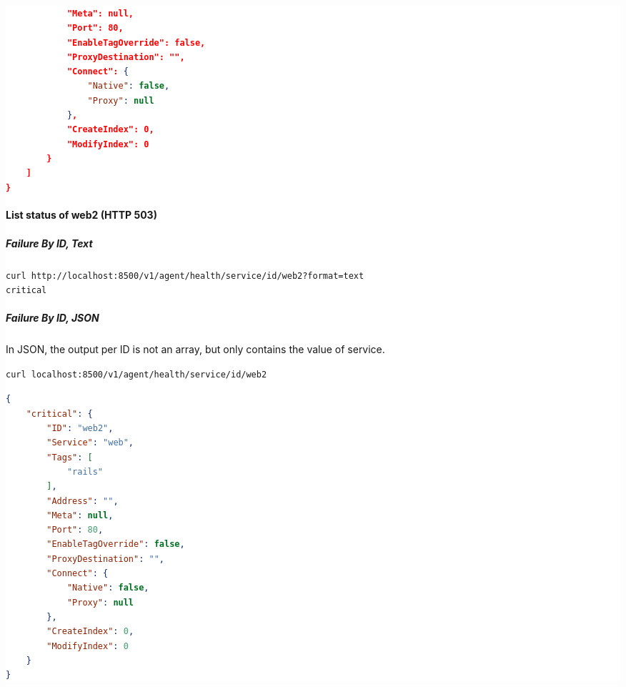 ```json
            "Meta": null,
            "Port": 80,
            "EnableTagOverride": false,
            "ProxyDestination": "",
            "Connect": {
                "Native": false,
                "Proxy": null
            },
            "CreateIndex": 0,
            "ModifyIndex": 0
        }
    ]
}
```

#### List status of web2 (HTTP 503)

##### Failure By ID, Text

```shell
curl http://localhost:8500/v1/agent/health/service/id/web2?format=text
critical
```

##### Failure By ID, JSON

In JSON, the output per ID is not an array, but only contains the value
of service.

```shell
curl localhost:8500/v1/agent/health/service/id/web2
```

```json
{
    "critical": {
        "ID": "web2",
        "Service": "web",
        "Tags": [
            "rails"
        ],
        "Address": "",
        "Meta": null,
        "Port": 80,
        "EnableTagOverride": false,
        "ProxyDestination": "",
        "Connect": {
            "Native": false,
            "Proxy": null
        },
        "CreateIndex": 0,
        "ModifyIndex": 0
    }
}
```
